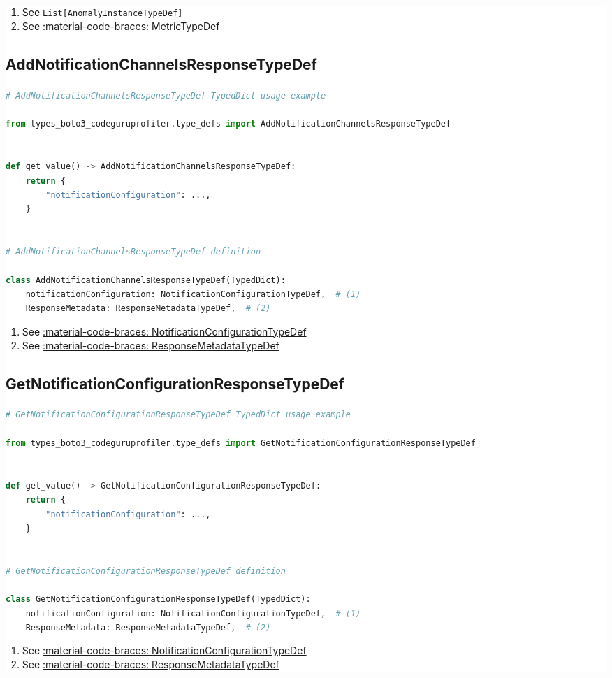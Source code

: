 1. See `List[AnomalyInstanceTypeDef]`
2. See [:material-code-braces: MetricTypeDef](./type_defs.md#metrictypedef)

## AddNotificationChannelsResponseTypeDef

```python
# AddNotificationChannelsResponseTypeDef TypedDict usage example

from types_boto3_codeguruprofiler.type_defs import AddNotificationChannelsResponseTypeDef


def get_value() -> AddNotificationChannelsResponseTypeDef:
    return {
        "notificationConfiguration": ...,
    }


# AddNotificationChannelsResponseTypeDef definition

class AddNotificationChannelsResponseTypeDef(TypedDict):
    notificationConfiguration: NotificationConfigurationTypeDef,  # (1)
    ResponseMetadata: ResponseMetadataTypeDef,  # (2)
```

1. See [:material-code-braces: NotificationConfigurationTypeDef](./type_defs.md#notificationconfigurationtypedef)
2. See [:material-code-braces: ResponseMetadataTypeDef](./type_defs.md#responsemetadatatypedef)

## GetNotificationConfigurationResponseTypeDef

```python
# GetNotificationConfigurationResponseTypeDef TypedDict usage example

from types_boto3_codeguruprofiler.type_defs import GetNotificationConfigurationResponseTypeDef


def get_value() -> GetNotificationConfigurationResponseTypeDef:
    return {
        "notificationConfiguration": ...,
    }


# GetNotificationConfigurationResponseTypeDef definition

class GetNotificationConfigurationResponseTypeDef(TypedDict):
    notificationConfiguration: NotificationConfigurationTypeDef,  # (1)
    ResponseMetadata: ResponseMetadataTypeDef,  # (2)
```

1. See [:material-code-braces: NotificationConfigurationTypeDef](./type_defs.md#notificationconfigurationtypedef)
2. See [:material-code-braces: ResponseMetadataTypeDef](./type_defs.md#responsemetadatatypedef)
